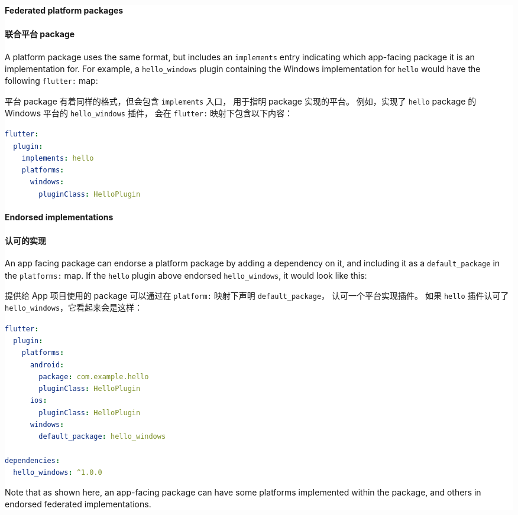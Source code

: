 #### Federated platform packages

#### 联合平台 package

A platform package uses the same format, but includes an `implements` entry
indicating which app-facing package it is an implementation for. For example,
a `hello_windows` plugin containing the Windows implementation for `hello`
would have the following `flutter:` map:

平台 package 有着同样的格式，但会包含 `implements` 入口，
用于指明 package 实现的平台。
例如，实现了 `hello` package 的 Windows 平台的 `hello_windows` 插件，
会在 `flutter:` 映射下包含以下内容：

```yaml
flutter:
  plugin:
    implements: hello
    platforms:
      windows:
        pluginClass: HelloPlugin
```

#### Endorsed implementations

#### 认可的实现

An app facing package can endorse a platform package by adding a
dependency on it, and including it as a `default_package` in the
`platforms:` map. If the `hello` plugin above endorsed `hello_windows`,
it would look like this:

提供给 App 项目使用的 package
可以通过在 `platform:` 映射下声明 `default_package`，
认可一个平台实现插件。
如果 `hello` 插件认可了 `hello_windows`，它看起来会是这样：

```yaml
flutter:
  plugin:
    platforms:
      android:
        package: com.example.hello
        pluginClass: HelloPlugin
      ios:
        pluginClass: HelloPlugin
      windows:
        default_package: hello_windows

dependencies:
  hello_windows: ^1.0.0
```

Note that as shown here, an app-facing package can have
some platforms implemented within the package,
and others in endorsed federated implementations.
